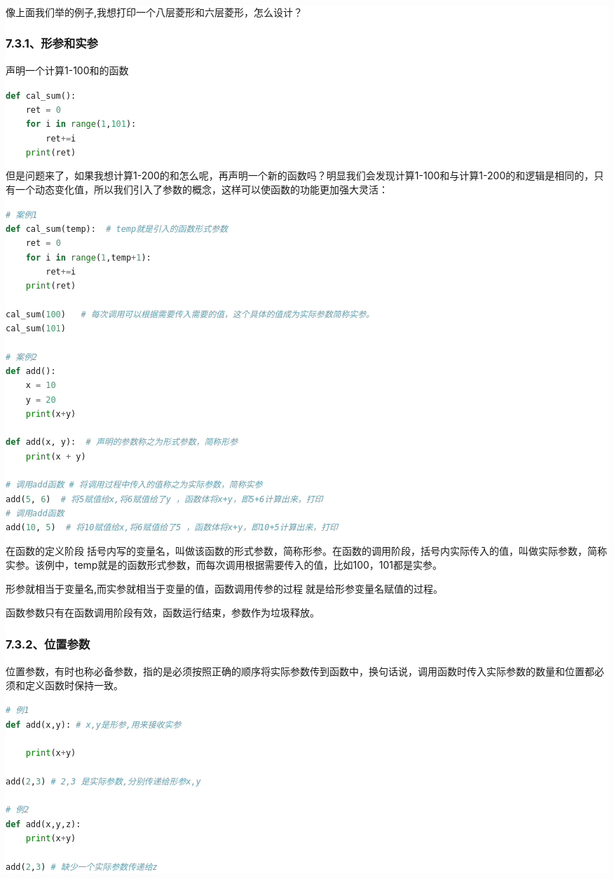 像上面我们举的例子,我想打印一个八层菱形和六层菱形，怎么设计？

### 7.3.1、形参和实参

声明一个计算1-100和的函数

```python 
def cal_sum():
    ret = 0
    for i in range(1,101):
        ret+=i
    print(ret)
```

但是问题来了，如果我想计算1-200的和怎么呢，再声明一个新的函数吗？明显我们会发现计算1-100和与计算1-200的和逻辑是相同的，只有一个动态变化值，所以我们引入了参数的概念，这样可以使函数的功能更加强大灵活：

```python
# 案例1
def cal_sum(temp):  # temp就是引入的函数形式参数
    ret = 0
    for i in range(1,temp+1):
        ret+=i
    print(ret)

cal_sum(100)   # 每次调用可以根据需要传入需要的值，这个具体的值成为实际参数简称实参。
cal_sum(101)   

# 案例2
def add():
    x = 10
    y = 20
    print(x+y)

def add(x, y):  # 声明的参数称之为形式参数，简称形参
    print(x + y)

# 调用add函数 # 将调用过程中传入的值称之为实际参数，简称实参
add(5, 6)  # 将5赋值给x,将6赋值给了y ，函数体将x+y，即5+6计算出来，打印
# 调用add函数
add(10, 5)  # 将10赋值给x,将6赋值给了5 ，函数体将x+y，即10+5计算出来，打印
```

在函数的定义阶段 括号内写的变量名，叫做该函数的形式参数，简称形参。在函数的调用阶段，括号内实际传入的值，叫做实际参数，简称实参。该例中，temp就是的函数形式参数，而每次调用根据需要传入的值，比如100，101都是实参。

形参就相当于变量名,而实参就相当于变量的值，函数调用传参的过程 就是给形参变量名赋值的过程。

函数参数只有在函数调用阶段有效，函数运行结束，参数作为垃圾释放。

### 7.3.2、位置参数

位置参数，有时也称必备参数，指的是必须按照正确的顺序将实际参数传到函数中，换句话说，调用函数时传入实际参数的数量和位置都必须和定义函数时保持一致。

```python 
# 例1
def add(x,y): # x,y是形参,用来接收实参

	print(x+y)

add(2,3) # 2,3 是实际参数,分别传递给形参x,y

# 例2
def add(x,y,z): 
	print(x+y)

add(2,3) # 缺少一个实际参数传递给z

```